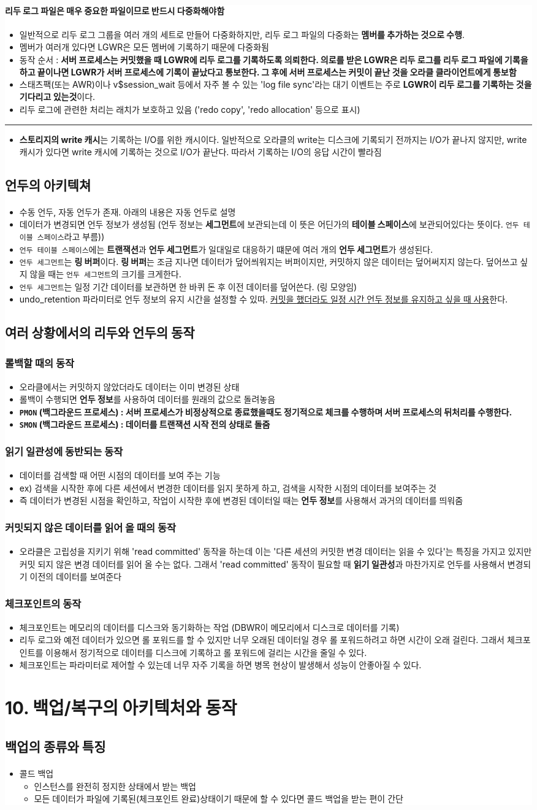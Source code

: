 #### 리두 로그 파일은 매우 중요한 파일이므로 반드시 다중화해야함
- 일반적으로 리두 로그 그룹을 여러 개의 세트로 만들어 다중화하지만, 리두 로그 파일의 다중화는 **멤버를 추가하는 것으로 수행**.
- 멤버가 여러개 있다면 LGWR은 모든 멤버에 기록하기 때문에 다중화됨
- 동작 순서 : **서버 프로세스는 커밋했을 때 LGWR에 리두 로그를 기록하도록 의뢰한다. 의로를 받은 LGWR은 리두 로그를 리두 로그 파일에 기록을 하고 끝이나면 LGWR가 서버 프로세스에 기록이 끝났다고 통보한다. 그 후에 서버 프로세스는 커밋이 끝난 것을 오라클 클라이언트에게 통보함**
- 스태츠팩(또는 AWR)이나 v$session_wait 등에서 자주 볼 수 있는 'log file sync'라는 대기 이벤트는 주로 **LGWR이 리두 로그를 기록하는 것을 기다리고 있는것**이다.
- 리두 로그에 관련한 처리는 래치가 보호하고 있음 ('redo copy', 'redo allocation' 등으로 표시)

---
- **스토리지의 write 캐시**는 기록하는 I/O를 위한 캐시이다. 일반적으로 오라클의 write는 디스크에 기록되기 전까지는 I/O가 끝나지 않지만, write 캐시가 있다면 write 캐시에 기록하는 것으로 I/O가 끝난다. 따라서 기록하는 I/O의 응답 시간이 빨라짐

## 언두의 아키텍쳐
- 수동 언두, 자동 언두가 존재. 아래의 내용은 자동 언두로 설명
- 데이터가 변경되면 언두 정보가 생성됨 (언두 정보는 **세그먼트**에 보관되는데 이 뜻은 어딘가의 **테이블 스페이스**에 보관되어있다는 뜻이다. `언두 테이블 스페이스`라고 부름))
- `언두 테이블 스페이스`에는 **트랜잭션**과 **언두 세그먼트**가 일대일로 대응하기 떄문에 여러 개의 **언두 세그먼트**가 생성된다.
- `언두 세그먼트`는 **링 버퍼**이다. **링 버퍼**는 조금 지나면 데이터가 덮어씌워지는 버퍼이지만, 커밋하지 않은 데이터는 덮어써지지 않는다. 덮어쓰고 싶지 않을 때는 `언두 세그먼트`의 크기를 크게한다.
- `언두 세그먼트`는 일정 기간 데이터를 보관하면 한 바퀴 돈 후 이전 데이터를 덮어쓴다. (링 모양임)
- undo_retention 파라미터로 언두 정보의 유지 시간을 설정할 수 있따. <u>커밋을 했더라도 일정 시간 언두 정보를 유지하고 싶을 때 사용</u>한다.

## 여러 상황에서의 리두와 언두의 동작

### 롤백할 때의 동작
- 오라클에서는 커밋하지 않았더라도 데이터는 이미 변경된 상태
- 롤백이 수행되면 **언두 정보**를 사용하여 데이터를 원래의 값으로 돌려놓음
- **`PMON` (백그라운드 프로세스) : 서버 프로세스가 비정상적으로 종료했을때도 정기적으로 체크를 수행하며 서버 프로세스의 뒤처리를 수행한다.**
- **`SMON` (백그라운드 프로세스) : 데이터를 트랜잭션 시작 전의 상태로 돌줌**

### 읽기 일관성에 동반되는 동작
- 데이터를 검색할 때 어떤 시점의 데이터를 보여 주는 기능
- ex) 검색을 시작한 후에 다른 세션에서 변경한 데이터를 읽지 못하게 하고, 검색을 시작한 시점의 데이터를 보여주는 것
- 즉 데이터가 변경된 시점을 확인하고, 작업이 시작한 후에 변경된 데이터일 때는 **언두 정보**를 사용해서 과거의 데이터를 띄워줌

### 커밋되지 않은 데이터를 읽어 올 때의 동작
- 오라클은 고립성을 지키기 위해 'read committed' 동작을 하는데 이는 '다른 세션의 커밋한 변경 데이터는 읽을 수 있다'는 특징을 가지고 있지만 커밋 되지 않은 변경 데이터를 읽어 올 수는 없다. 그래서 'read committed' 동작이 필요할 때 **읽기 일관성**과 마찬가지로 언두를 사용해서 변경되기 이전의 데이터를 보여준다

### 체크포인트의 동작
- 체크포인트는 메모리의 데이터를 디스크와 동기화하는 작업 (DBWR이 메모리에서 디스크로 데이터를 기록)
- 리두 로그와 예전 데이터가 있으면 롤 포워드를 할 수 있지만 너무 오래된 데이터일 경우 롤 포워드하려고 하면 시간이 오래 걸린다. 그래서 체크포인트를 이용해서 정기적으로 데이터를 디스크에 기록하고 롤 포워드에 걸리는 시간을 줄일 수 있다. 
- 체크포인트는 파라미터로 제어할 수 있는데 너무 자주 기록을 하면 병목 현상이 발생해서 성능이 안좋아질 수 있다.

# 10. 백업/복구의 아키텍처와 동작
## 백업의 종류와 특징
- 콜드 백업
  - 인스턴스를 완전히 정지한 상태에서 받는 백업
  - 모든 데이터가 파일에 기록된(체크포인트 완료)상태이기 때문에 할 수 있다면 콜드 백업을 받는 편이 간단
